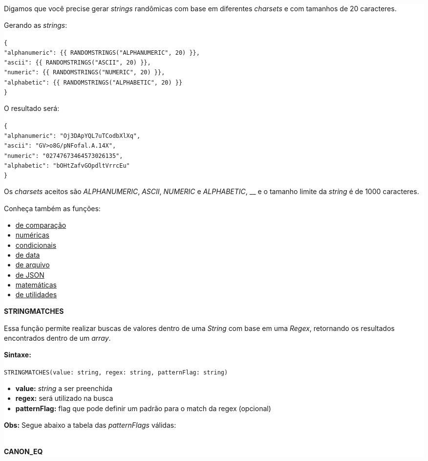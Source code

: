 Digamos que você precise gerar _strings_ randômicas com base em diferentes _charsets_ e com tamanhos de 20 caracteres.

Gerando as _strings_:

```
{
"alphanumeric": {{ RANDOMSTRINGS("ALPHANUMERIC", 20) }},
"ascii": {{ RANDOMSTRINGS("ASCII", 20) }},
"numeric": {{ RANDOMSTRINGS("NUMERIC", 20) }},
"alphabetic": {{ RANDOMSTRINGS("ALPHABETIC", 20) }}
}
```

O resultado será:

```
{
"alphanumeric": "Oj3DApYQL7uTCodbXlXq",
"ascii": "GV>o8G/pNFofal.A.14X",
"numeric": "02747673464573026135",
"alphabetic": "bOHtZafvGOpdltVrrcEu"
}
```

Os _charsets_ aceitos são _ALPHANUMERIC_, _ASCII_, _NUMERIC_ e _ALPHABETIC_, __ e o tamanho limite da _string_ é de 1000 caracteres.

Conheça também as funções:

* [de comparação](funcoes-de-comparacao.md)
* [numéricas](funcoes-numericas.md)
* [condicionais](funcoes-condicionais.md)
* [de data](funcoes-de-data.md)
* [de arquivo](funcoes-de-arquivo.md)
* [de JSON](funcoes-de-json.md)
* [matemáticas](funcoes-matematicas.md)
* [de utilidades](double-braces-funcoes-de-utilidades.md)

**STRINGMATCHES**

Essa função permite realizar buscas de valores dentro de uma _String_ com base em uma _Regex_, retornando os resultados encontrados dentro de um _array_.

**Sintaxe:**&#x20;

```
STRINGMATCHES(value: string, regex: string, patternFlag: string)
```

* **value:** _string_ a ser preenchida
* **regex:** será utilizado na busca
* **patternFlag:** flag que pode definir um padrão para o match da regex (opcional)

**Obs:** Segue abaixo a tabela das _patternFlags_ válidas:

\
**CANON\_EQ**
